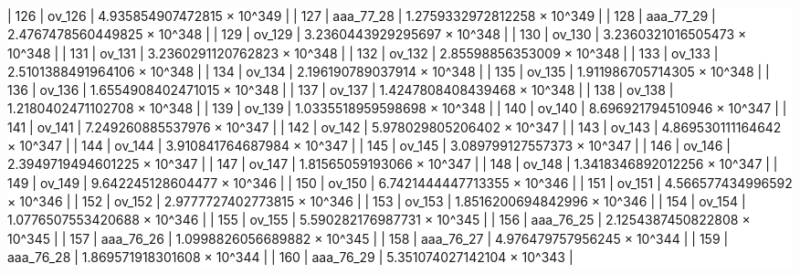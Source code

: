 | 126 | ov_126 | 4.935854907472815 × 10^349 |
| 127 | aaa_77_28 | 1.2759332972812258 × 10^349 |
| 128 | aaa_77_29 | 2.4767478560449825 × 10^348 |
| 129 | ov_129 | 3.2360443929295697 × 10^348 |
| 130 | ov_130 | 3.2360321016505473 × 10^348 |
| 131 | ov_131 | 3.2360291120762823 × 10^348 |
| 132 | ov_132 | 2.85598856353009 × 10^348 |
| 133 | ov_133 | 2.5101388491964106 × 10^348 |
| 134 | ov_134 | 2.196190789037914 × 10^348 |
| 135 | ov_135 | 1.911986705714305 × 10^348 |
| 136 | ov_136 | 1.6554908402471015 × 10^348 |
| 137 | ov_137 | 1.4247808408439468 × 10^348 |
| 138 | ov_138 | 1.2180402471102708 × 10^348 |
| 139 | ov_139 | 1.0335518959598698 × 10^348 |
| 140 | ov_140 | 8.696921794510946 × 10^347 |
| 141 | ov_141 | 7.249260885537976 × 10^347 |
| 142 | ov_142 | 5.978029805206402 × 10^347 |
| 143 | ov_143 | 4.869530111164642 × 10^347 |
| 144 | ov_144 | 3.910841764687984 × 10^347 |
| 145 | ov_145 | 3.089799127557373 × 10^347 |
| 146 | ov_146 | 2.3949719494601225 × 10^347 |
| 147 | ov_147 | 1.81565059193066 × 10^347 |
| 148 | ov_148 | 1.3418346892012256 × 10^347 |
| 149 | ov_149 | 9.642245128604477 × 10^346 |
| 150 | ov_150 | 6.7421444447713355 × 10^346 |
| 151 | ov_151 | 4.566577434996592 × 10^346 |
| 152 | ov_152 | 2.9777727402773815 × 10^346 |
| 153 | ov_153 | 1.8516200694842996 × 10^346 |
| 154 | ov_154 | 1.0776507553420688 × 10^346 |
| 155 | ov_155 | 5.590282176987731 × 10^345 |
| 156 | aaa_76_25 | 2.1254387450822808 × 10^345 |
| 157 | aaa_76_26 | 1.0998826056689882 × 10^345 |
| 158 | aaa_76_27 | 4.976479757956245 × 10^344 |
| 159 | aaa_76_28 | 1.869571918301608 × 10^344 |
| 160 | aaa_76_29 | 5.351074027142104 × 10^343 |
